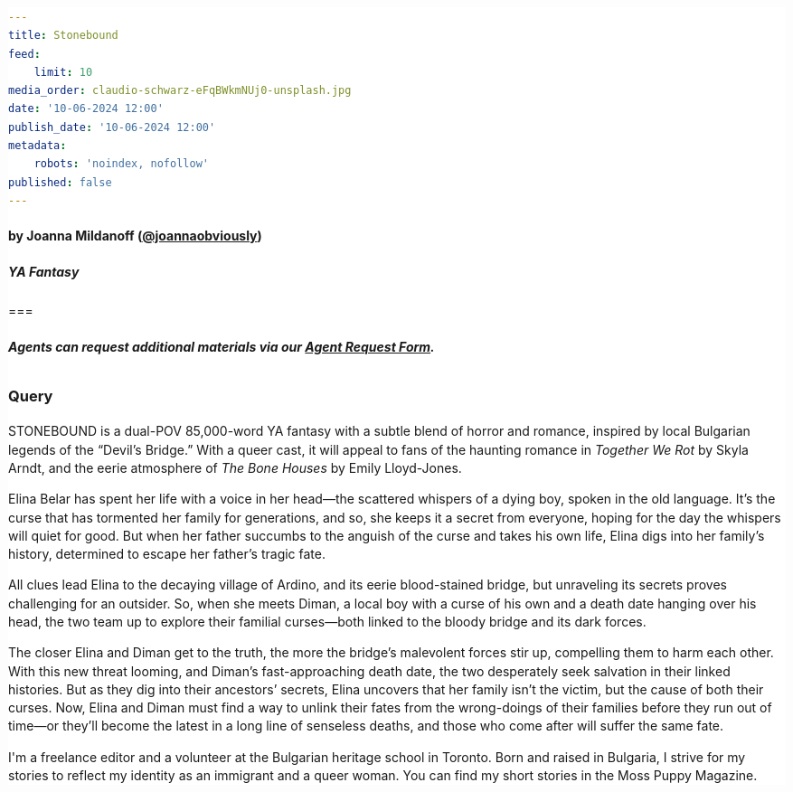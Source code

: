 ```yaml
---
title: Stonebound
feed:
    limit: 10
media_order: claudio-schwarz-eFqBWkmNUj0-unsplash.jpg
date: '10-06-2024 12:00'
publish_date: '10-06-2024 12:00'
metadata:
    robots: 'noindex, nofollow'
published: false
---
```


#### by Joanna Mildanoff ([@joannaobviously](https://x.com/joannaobviously))

##### YA Fantasy

===

###### **Agents can request additional materials via our [Agent Request Form](https://forms.gle/P36F1R5qeuctCSMP7?target=_blank).**

### Query

STONEBOUND is a dual-POV 85,000-word YA fantasy with a subtle blend of horror and romance, inspired by local Bulgarian legends of the “Devil’s Bridge.” With a queer cast, it will appeal to fans of the haunting romance in _Together We Rot_ by Skyla Arndt, and the eerie atmosphere of _The Bone Houses_ by Emily Lloyd-Jones.

Elina Belar has spent her life with a voice in her head—the scattered whispers of a dying boy, spoken in the old language. It’s the curse that has tormented her family for generations, and so, she keeps it a secret from everyone, hoping for the day the whispers will quiet for good. But when her father succumbs to the anguish of the curse and takes his own life, Elina digs into her family’s history, determined to escape her father’s tragic fate. 

All clues lead Elina to the decaying village of Ardino, and its eerie blood-stained bridge, but unraveling its secrets proves challenging for an outsider. So, when she meets Diman, a local boy with a curse of his own and a death date hanging over his head, the two team up to explore their familial curses—both linked to the bloody bridge and its dark forces. 

The closer Elina and Diman get to the truth, the more the bridge’s malevolent forces stir up, compelling them to harm each other. With this new threat looming, and Diman’s fast-approaching death date, the two desperately seek salvation in their linked histories. But as they dig into their ancestors’ secrets, Elina uncovers that her family isn’t the victim, but the cause of both their curses. Now, Elina and Diman must find a way to unlink their fates from the wrong-doings of their families before they run out of time—or they’ll become the latest in a long line of senseless deaths, and those who come after will suffer the same fate.

I'm a freelance editor and a volunteer at the Bulgarian heritage school in Toronto. Born and raised in Bulgaria, I strive for my stories to reflect my identity as an immigrant and a queer woman. You can find my short stories in the Moss Puppy Magazine.
